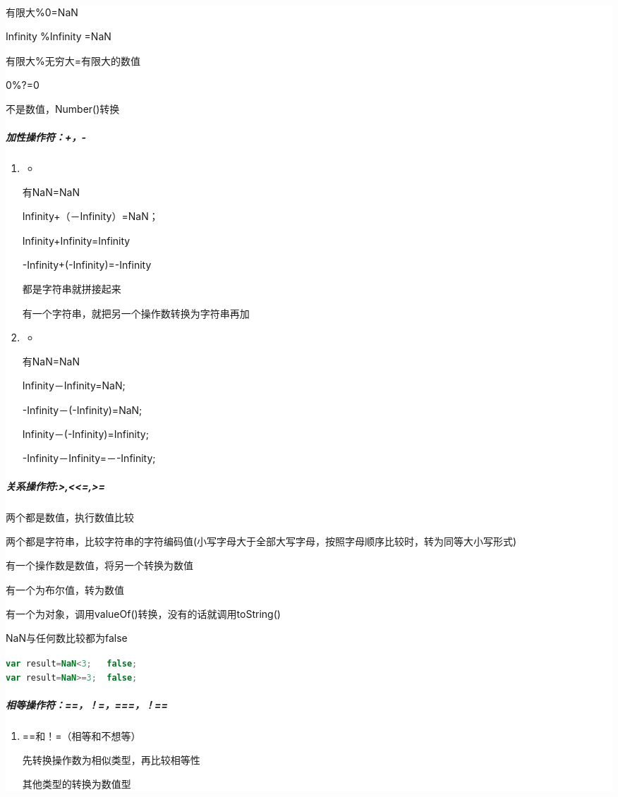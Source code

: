    有限大%0=NaN

   Infinity %Infinity  =NaN

   有限大%无穷大=有限大的数值

   0%?=0

   不是数值，Number()转换

#####  加性操作符：+，-

1. +

   有NaN=NaN

   Infinity+（－Infinity）=NaN；

   Infinity+Infinity=Infinity

   -Infinity+(-Infinity)=-Infinity

   都是字符串就拼接起来

   有一个字符串，就把另一个操作数转换为字符串再加

2. -

   有NaN=NaN

   Infinity－Infinity=NaN;

   -Infinity－(-Infinity)=NaN;

    Infinity－(-Infinity)=Infinity;

   -Infinity－Infinity=－-Infinity;

##### 关系操作符:>,<<=,>=

两个都是数值，执行数值比较

两个都是字符串，比较字符串的字符编码值(小写字母大于全部大写字母，按照字母顺序比较时，转为同等大小写形式)

有一个操作数是数值，将另一个转换为数值

有一个为布尔值，转为数值

有一个为对象，调用valueOf()转换，没有的话就调用toString()

NaN与任何数比较都为false

```javascript
var result=NaN<3;   false;
var result=NaN>=3;  false;
```

##### 相等操作符：==，！=，===，！==

1. ==和！=（相等和不想等）

   先转换操作数为相似类型，再比较相等性

   其他类型的转换为数值型

